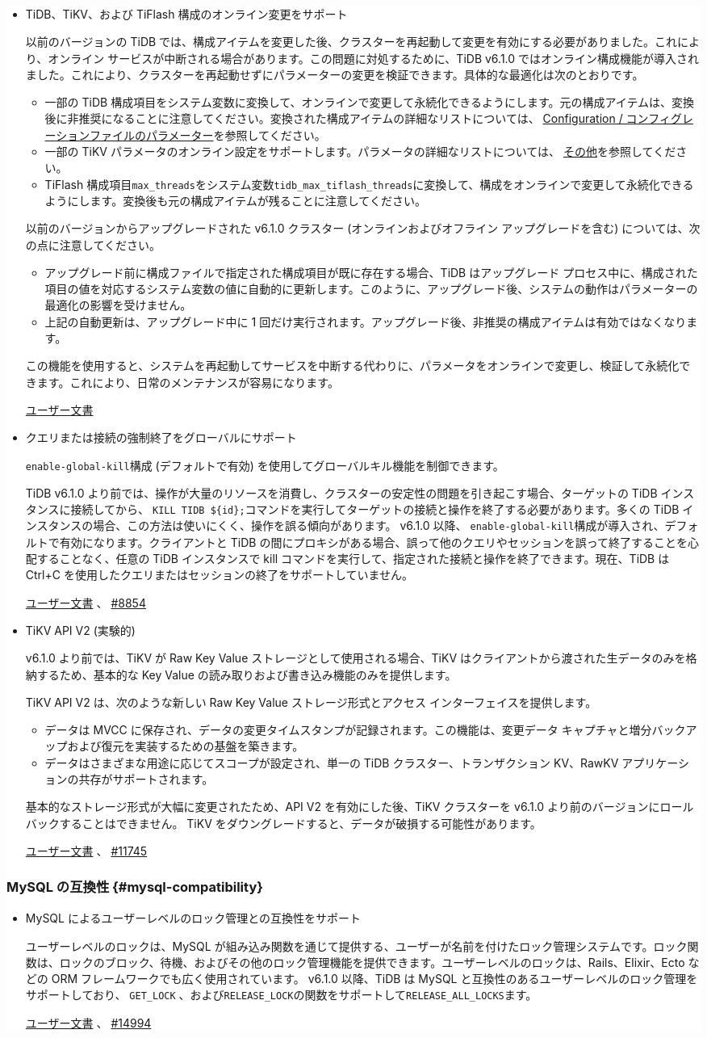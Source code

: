 -   TiDB、TiKV、および TiFlash 構成のオンライン変更をサポート

    以前のバージョンの TiDB では、構成アイテムを変更した後、クラスターを再起動して変更を有効にする必要がありました。これにより、オンライン サービスが中断される場合があります。この問題に対処するために、TiDB v6.1.0 ではオンライン構成機能が導入されました。これにより、クラスターを再起動せずにパラメーターの変更を検証できます。具体的な最適化は次のとおりです。

    -   一部の TiDB 構成項目をシステム変数に変換して、オンラインで変更して永続化できるようにします。元の構成アイテムは、変換後に非推奨になることに注意してください。変換された構成アイテムの詳細なリストについては、 [Configuration / コンフィグレーションファイルのパラメーター](#configuration-file-parameters)を参照してください。
    -   一部の TiKV パラメータのオンライン設定をサポートします。パラメータの詳細なリストについては、 [その他](#others)を参照してください。
    -   TiFlash 構成項目`max_threads`をシステム変数`tidb_max_tiflash_threads`に変換して、構成をオンラインで変更して永続化できるようにします。変換後も元の構成アイテムが残ることに注意してください。

    以前のバージョンからアップグレードされた v6.1.0 クラスター (オンラインおよびオフライン アップグレードを含む) については、次の点に注意してください。

    -   アップグレード前に構成ファイルで指定された構成項目が既に存在する場合、TiDB はアップグレード プロセス中に、構成された項目の値を対応するシステム変数の値に自動的に更新します。このように、アップグレード後、システムの動作はパラメーターの最適化の影響を受けません。
    -   上記の自動更新は、アップグレード中に 1 回だけ実行されます。アップグレード後、非推奨の構成アイテムは有効ではなくなります。

    この機能を使用すると、システムを再起動してサービスを中断する代わりに、パラメータをオンラインで変更し、検証して永続化できます。これにより、日常のメンテナンスが容易になります。

    [ユーザー文書](/dynamic-config.md)

-   クエリまたは接続の強制終了をグローバルにサポート

    `enable-global-kill`構成 (デフォルトで有効) を使用してグローバルキル機能を制御できます。

    TiDB v6.1.0 より前では、操作が大量のリソースを消費し、クラスターの安定性の問題を引き起こす場合、ターゲットの TiDB インスタンスに接続してから、 `KILL TIDB ${id};`コマンドを実行してターゲットの接続と操作を終了する必要があります。多くの TiDB インスタンスの場合、この方法は使いにくく、操作を誤る傾向があります。 v6.1.0 以降、 `enable-global-kill`構成が導入され、デフォルトで有効になります。クライアントと TiDB の間にプロキシがある場合、誤って他のクエリやセッションを誤って終了することを心配することなく、任意の TiDB インスタンスで kill コマンドを実行して、指定された接続と操作を終了できます。現在、TiDB は Ctrl+C を使用したクエリまたはセッションの終了をサポートしていません。

    [ユーザー文書](/tidb-configuration-file.md#enable-global-kill-new-in-v610) 、 [#8854](https://github.com/pingcap/tidb/issues/8854)

-   TiKV API V2 (実験的)

    v6.1.0 より前では、TiKV が Raw Key Value ストレージとして使用される場合、TiKV はクライアントから渡された生データのみを格納するため、基本的な Key Value の読み取りおよび書き込み機能のみを提供します。

    TiKV API V2 は、次のような新しい Raw Key Value ストレージ形式とアクセス インターフェイスを提供します。

    -   データは MVCC に保存され、データの変更タイムスタンプが記録されます。この機能は、変更データ キャプチャと増分バックアップおよび復元を実装するための基盤を築きます。
    -   データはさまざまな用途に応じてスコープが設定され、単一の TiDB クラスター、トランザクション KV、RawKV アプリケーションの共存がサポートされます。

    <Warning>基本的なストレージ形式が大幅に変更されたため、API V2 を有効にした後、TiKV クラスターを v6.1.0 より前のバージョンにロールバックすることはできません。 TiKV をダウングレードすると、データが破損する可能性があります。</Warning>

    [ユーザー文書](/tikv-configuration-file.md#api-version-new-in-v610) 、 [#11745](https://github.com/tikv/tikv/issues/11745)

### MySQL の互換性 {#mysql-compatibility}

-   MySQL によるユーザーレベルのロック管理との互換性をサポート

    ユーザーレベルのロックは、MySQL が組み込み関数を通じて提供する、ユーザーが名前を付けたロック管理システムです。ロック関数は、ロックのブロック、待機、およびその他のロック管理機能を提供できます。ユーザーレベルのロックは、Rails、Elixir、Ecto などの ORM フレームワークでも広く使用されています。 v6.1.0 以降、TiDB は MySQL と互換性のあるユーザーレベルのロック管理をサポートしており、 `GET_LOCK` 、および`RELEASE_LOCK`の関数をサポートして`RELEASE_ALL_LOCKS`ます。

    [ユーザー文書](/functions-and-operators/locking-functions.md) 、 [#14994](https://github.com/pingcap/tidb/issues/14994)
